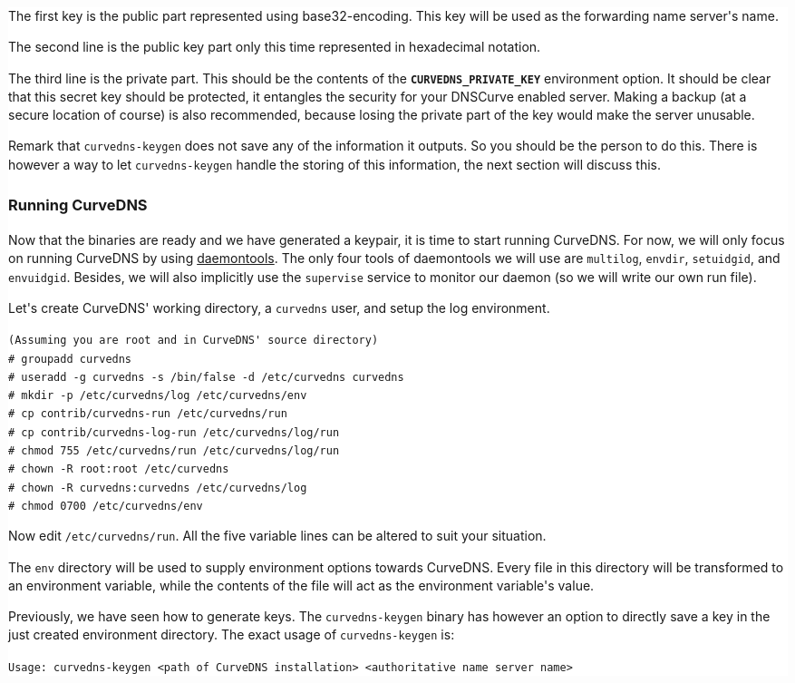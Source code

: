 The first key is the public part represented using base32-encoding.
This key will be used as the forwarding name server's name.

The second line is the public key part only this time represented in hexadecimal notation.

The third line is the private part.
This should be the contents of the **`CURVEDNS_PRIVATE_KEY`** environment option.
It should be clear that this secret key should be protected, it entangles the security for your DNSCurve enabled server.
Making a backup (at a secure location of course) is also recommended, because losing the private part of the key would make the server unusable.

Remark that `curvedns-keygen` does not save any of the information it outputs.
So you should be the person to do this.
There is however a way to let `curvedns-keygen` handle the storing of this information, the next section will discuss this.

### Running CurveDNS

Now that the binaries are ready and we have generated a keypair, it is time to start running CurveDNS.
For now, we will only focus on running CurveDNS by using [daemontools](http://cr.yp.to/daemontools.html).
The only four tools of daemontools we will use are `multilog`, `envdir`, `setuidgid`, and `envuidgid`.
Besides, we will also implicitly use the `supervise` service to monitor our daemon (so we will write our own run file).

Let's create CurveDNS' working directory, a `curvedns` user, and setup the log environment.

```
(Assuming you are root and in CurveDNS' source directory)
# groupadd curvedns
# useradd -g curvedns -s /bin/false -d /etc/curvedns curvedns
# mkdir -p /etc/curvedns/log /etc/curvedns/env
# cp contrib/curvedns-run /etc/curvedns/run
# cp contrib/curvedns-log-run /etc/curvedns/log/run
# chmod 755 /etc/curvedns/run /etc/curvedns/log/run
# chown -R root:root /etc/curvedns
# chown -R curvedns:curvedns /etc/curvedns/log
# chmod 0700 /etc/curvedns/env
```

Now edit `/etc/curvedns/run`.
All the five variable lines can be altered to suit your situation.

The `env` directory will be used to supply environment options towards CurveDNS.
Every file in this directory will be transformed to an environment variable, while the contents of the file will act as the environment variable's value.

Previously, we have seen how to generate keys.
The `curvedns-keygen` binary has however an option to directly save a key in the just created environment directory.
The exact usage of `curvedns-keygen` is:

```
Usage: curvedns-keygen <path of CurveDNS installation> <authoritative name server name>
```
